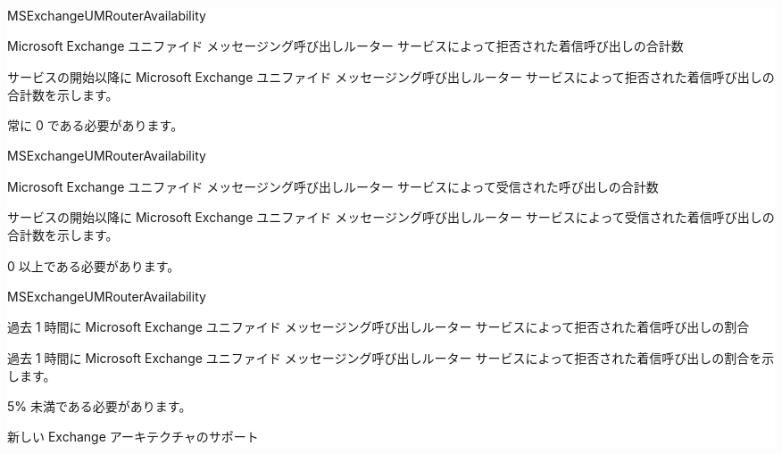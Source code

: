 <td><p>MSExchangeUMRouterAvailability</p></td>
<td><p>Microsoft Exchange ユニファイド メッセージング呼び出しルーター サービスによって拒否された着信呼び出しの合計数</p></td>
<td><p>サービスの開始以降に Microsoft Exchange ユニファイド メッセージング呼び出しルーター サービスによって拒否された着信呼び出しの合計数を示します。</p></td>
<td><p>常に 0 である必要があります。</p></td>
</tr>
<tr class="even">
<td><p>MSExchangeUMRouterAvailability</p></td>
<td><p>Microsoft Exchange ユニファイド メッセージング呼び出しルーター サービスによって受信された呼び出しの合計数</p></td>
<td><p>サービスの開始以降に Microsoft Exchange ユニファイド メッセージング呼び出しルーター サービスによって受信された着信呼び出しの合計数を示します。</p></td>
<td><p>0 以上である必要があります。</p></td>
</tr>
<tr class="odd">
<td><p>MSExchangeUMRouterAvailability</p></td>
<td><p>過去 1 時間に Microsoft Exchange ユニファイド メッセージング呼び出しルーター サービスによって拒否された着信呼び出しの割合</p></td>
<td><p>過去 1 時間に Microsoft Exchange ユニファイド メッセージング呼び出しルーター サービスによって拒否された着信呼び出しの割合を示します。</p></td>
<td><p>5% 未満である必要があります。</p></td>
</tr>
</tbody>
</table>


新しい Exchange アーキテクチャのサポート


